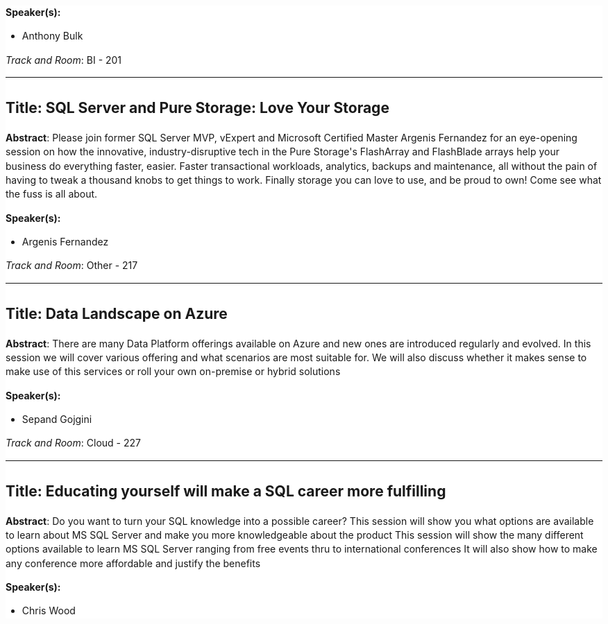 **Speaker(s):**
- Anthony Bulk
 
*Track and Room*: BI - 201
 
----------------------------------------------------------------------------------- 
 
 
## Title: SQL Server and Pure Storage: Love Your Storage
 
**Abstract**:
Please join former SQL Server MVP, vExpert and Microsoft Certified Master Argenis Fernandez for an eye-opening session on how the innovative, industry-disruptive tech in the Pure Storage's FlashArray and FlashBlade arrays help your business do everything faster, easier. Faster transactional workloads, analytics, backups and maintenance, all without the pain of having to tweak a thousand knobs to get things to work. Finally storage you can love to use, and be proud to own! Come see what the fuss is all about.
 
**Speaker(s):**
- Argenis Fernandez
 
*Track and Room*: Other - 217
 
----------------------------------------------------------------------------------- 
 
 
## Title: Data Landscape on Azure
 
**Abstract**:
There are many Data Platform offerings available on Azure and new ones are introduced regularly and evolved. In this session we will cover various offering and what scenarios are most suitable for. We will also discuss whether it makes sense to make use of this services or roll your own on-premise or hybrid solutions
 
**Speaker(s):**
- Sepand Gojgini
 
*Track and Room*: Cloud - 227
 
----------------------------------------------------------------------------------- 
 
 
## Title: Educating yourself will make a SQL career more fulfilling
 
**Abstract**:
Do you want to turn your SQL knowledge into a possible career? 
This session will show you what options are available to learn about MS SQL Server and make you more knowledgeable about the product
This session will show the many different options available to learn MS SQL Server ranging from free events thru to international conferences
It will also show how to make any conference more affordable and justify the benefits
 
**Speaker(s):**
- Chris Wood
 